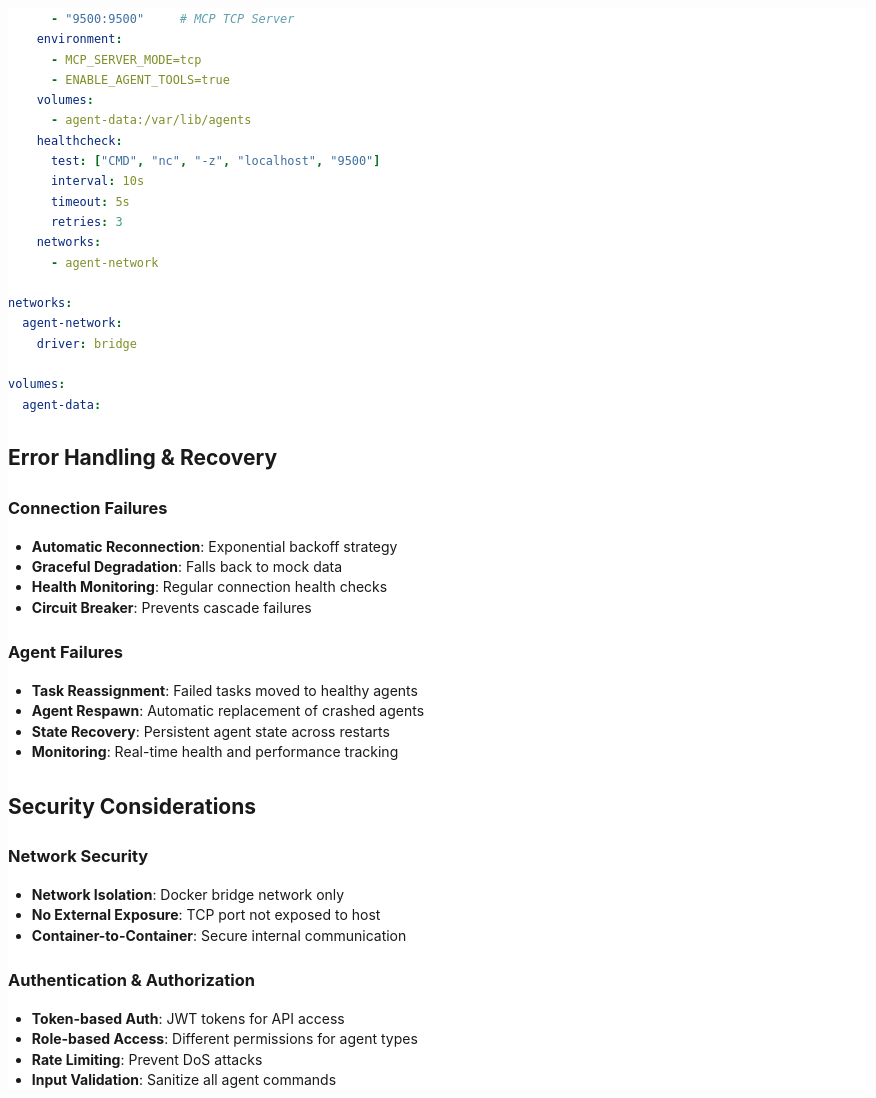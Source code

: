 ```yaml
      - "9500:9500"     # MCP TCP Server
    environment:
      - MCP_SERVER_MODE=tcp
      - ENABLE_AGENT_TOOLS=true
    volumes:
      - agent-data:/var/lib/agents
    healthcheck:
      test: ["CMD", "nc", "-z", "localhost", "9500"]
      interval: 10s
      timeout: 5s
      retries: 3
    networks:
      - agent-network

networks:
  agent-network:
    driver: bridge

volumes:
  agent-data:
```

## Error Handling & Recovery

### Connection Failures
- **Automatic Reconnection**: Exponential backoff strategy
- **Graceful Degradation**: Falls back to mock data
- **Health Monitoring**: Regular connection health checks
- **Circuit Breaker**: Prevents cascade failures

### Agent Failures
- **Task Reassignment**: Failed tasks moved to healthy agents
- **Agent Respawn**: Automatic replacement of crashed agents
- **State Recovery**: Persistent agent state across restarts
- **Monitoring**: Real-time health and performance tracking

## Security Considerations

### Network Security
- **Network Isolation**: Docker bridge network only
- **No External Exposure**: TCP port not exposed to host
- **Container-to-Container**: Secure internal communication

### Authentication & Authorization
- **Token-based Auth**: JWT tokens for API access
- **Role-based Access**: Different permissions for agent types
- **Rate Limiting**: Prevent DoS attacks
- **Input Validation**: Sanitize all agent commands
